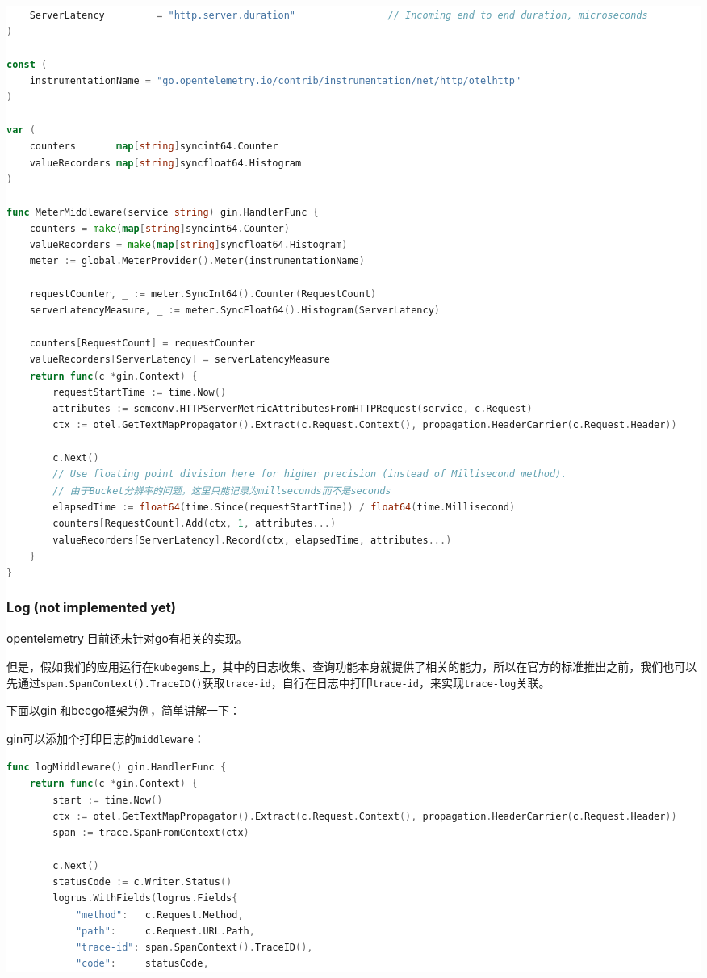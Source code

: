 ```go
	ServerLatency         = "http.server.duration"                // Incoming end to end duration, microseconds
)

const (
	instrumentationName = "go.opentelemetry.io/contrib/instrumentation/net/http/otelhttp"
)

var (
	counters       map[string]syncint64.Counter
	valueRecorders map[string]syncfloat64.Histogram
)

func MeterMiddleware(service string) gin.HandlerFunc {
	counters = make(map[string]syncint64.Counter)
	valueRecorders = make(map[string]syncfloat64.Histogram)
	meter := global.MeterProvider().Meter(instrumentationName)

	requestCounter, _ := meter.SyncInt64().Counter(RequestCount)
	serverLatencyMeasure, _ := meter.SyncFloat64().Histogram(ServerLatency)

	counters[RequestCount] = requestCounter
	valueRecorders[ServerLatency] = serverLatencyMeasure
	return func(c *gin.Context) {
		requestStartTime := time.Now()
		attributes := semconv.HTTPServerMetricAttributesFromHTTPRequest(service, c.Request)
		ctx := otel.GetTextMapPropagator().Extract(c.Request.Context(), propagation.HeaderCarrier(c.Request.Header))

		c.Next()
		// Use floating point division here for higher precision (instead of Millisecond method).
		// 由于Bucket分辨率的问题，这里只能记录为millseconds而不是seconds
		elapsedTime := float64(time.Since(requestStartTime)) / float64(time.Millisecond)
		counters[RequestCount].Add(ctx, 1, attributes...)
		valueRecorders[ServerLatency].Record(ctx, elapsedTime, attributes...)
	}
}
```

### Log (not implemented yet)

opentelemetry 目前还未针对go有相关的实现。

但是，假如我们的应用运行在`kubegems`上，其中的日志收集、查询功能本身就提供了相关的能力，所以在官方的标准推出之前，我们也可以先通过`span.SpanContext().TraceID()`获取`trace-id`，自行在日志中打印`trace-id`，来实现`trace-log`关联。

下面以gin 和beego框架为例，简单讲解一下：

gin可以添加个打印日志的`middleware`：

```go
func logMiddleware() gin.HandlerFunc {
	return func(c *gin.Context) {
		start := time.Now()
		ctx := otel.GetTextMapPropagator().Extract(c.Request.Context(), propagation.HeaderCarrier(c.Request.Header))
		span := trace.SpanFromContext(ctx)

		c.Next()
		statusCode := c.Writer.Status()
		logrus.WithFields(logrus.Fields{
			"method":   c.Request.Method,
			"path":     c.Request.URL.Path,
			"trace-id": span.SpanContext().TraceID(),
			"code":     statusCode,
```